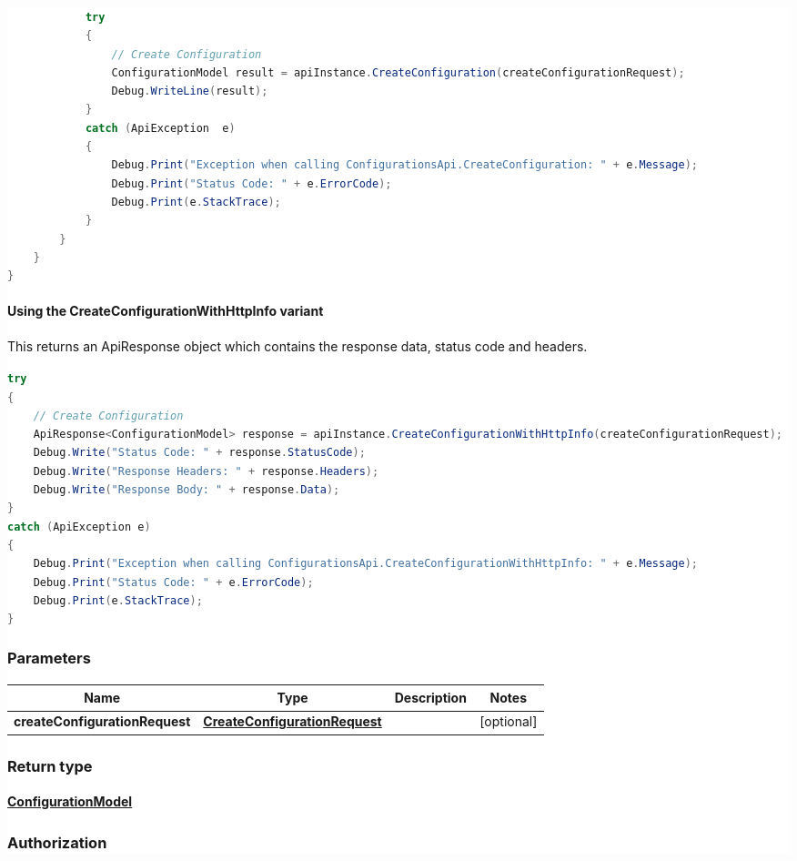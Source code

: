 ```csharp
            try
            {
                // Create Configuration
                ConfigurationModel result = apiInstance.CreateConfiguration(createConfigurationRequest);
                Debug.WriteLine(result);
            }
            catch (ApiException  e)
            {
                Debug.Print("Exception when calling ConfigurationsApi.CreateConfiguration: " + e.Message);
                Debug.Print("Status Code: " + e.ErrorCode);
                Debug.Print(e.StackTrace);
            }
        }
    }
}
```

#### Using the CreateConfigurationWithHttpInfo variant
This returns an ApiResponse object which contains the response data, status code and headers.

```csharp
try
{
    // Create Configuration
    ApiResponse<ConfigurationModel> response = apiInstance.CreateConfigurationWithHttpInfo(createConfigurationRequest);
    Debug.Write("Status Code: " + response.StatusCode);
    Debug.Write("Response Headers: " + response.Headers);
    Debug.Write("Response Body: " + response.Data);
}
catch (ApiException e)
{
    Debug.Print("Exception when calling ConfigurationsApi.CreateConfigurationWithHttpInfo: " + e.Message);
    Debug.Print("Status Code: " + e.ErrorCode);
    Debug.Print(e.StackTrace);
}
```

### Parameters

| Name | Type | Description | Notes |
|------|------|-------------|-------|
| **createConfigurationRequest** | [**CreateConfigurationRequest**](CreateConfigurationRequest.md) |  | [optional]  |

### Return type

[**ConfigurationModel**](ConfigurationModel.md)

### Authorization
